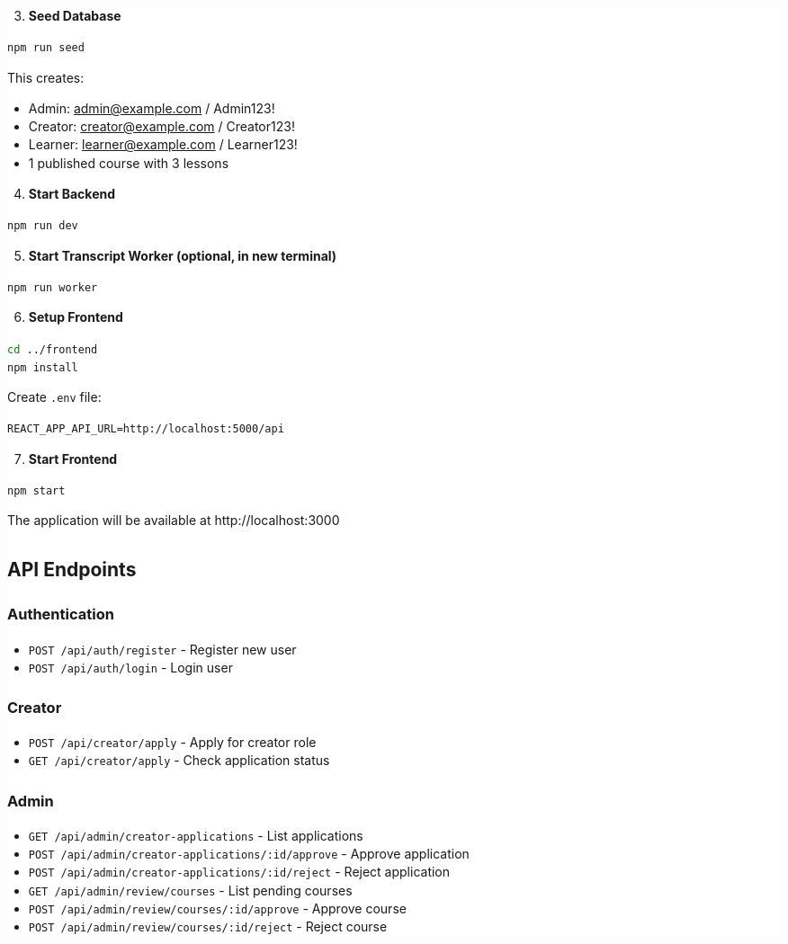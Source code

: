 3. **Seed Database**
```bash
npm run seed
```

This creates:
- Admin: admin@example.com / Admin123!
- Creator: creator@example.com / Creator123!
- Learner: learner@example.com / Learner123!
- 1 published course with 3 lessons

4. **Start Backend**
```bash
npm run dev
```

5. **Start Transcript Worker (optional, in new terminal)**
```bash
npm run worker
```

6. **Setup Frontend**
```bash
cd ../frontend
npm install
```

Create `.env` file:
```env
REACT_APP_API_URL=http://localhost:5000/api
```

7. **Start Frontend**
```bash
npm start
```

The application will be available at http://localhost:3000

## API Endpoints

### Authentication
- `POST /api/auth/register` - Register new user
- `POST /api/auth/login` - Login user

### Creator
- `POST /api/creator/apply` - Apply for creator role
- `GET /api/creator/apply` - Check application status

### Admin
- `GET /api/admin/creator-applications` - List applications
- `POST /api/admin/creator-applications/:id/approve` - Approve application
- `POST /api/admin/creator-applications/:id/reject` - Reject application
- `GET /api/admin/review/courses` - List pending courses
- `POST /api/admin/review/courses/:id/approve` - Approve course
- `POST /api/admin/review/courses/:id/reject` - Reject course
